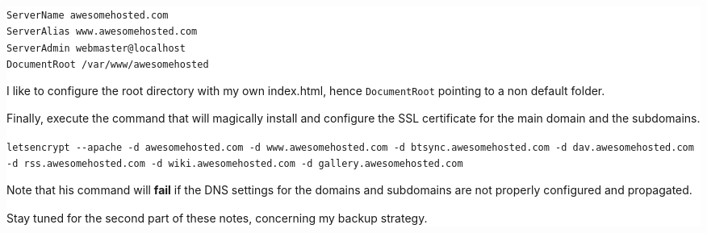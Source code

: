 ```
ServerName awesomehosted.com
ServerAlias www.awesomehosted.com
ServerAdmin webmaster@localhost
DocumentRoot /var/www/awesomehosted
```

I like to configure the root directory with my own index.html, hence `DocumentRoot` pointing to a non default folder.

Finally, execute the command that will magically install and configure the SSL certificate for the main domain and the subdomains.

```
letsencrypt --apache -d awesomehosted.com -d www.awesomehosted.com -d btsync.awesomehosted.com -d dav.awesomehosted.com -d rss.awesomehosted.com -d wiki.awesomehosted.com -d gallery.awesomehosted.com
```

Note that his command will **fail** if the DNS settings for the domains and subdomains are not properly configured and propagated.

Stay tuned for the second part of these notes, concerning my backup strategy.


[1]:	https://www.hetzner.de/en/
[2]:	https://www.fastmail.com/
[3]:	https://www.resilio.com/individuals/
[4]:	http://sabre.io/baikal/
[5]:	https://tt-rss.org/
[6]:	https://www.dokuwiki.org/dokuwiki#
[7]:	http://piwigo.org/
[8]:	https://www.thefanclub.co.za/how-to/how-secure-ubuntu-1604-lts-server-part-1-basics
[9]:	https://www.digitalocean.com/community/tutorials/initial-server-setup-with-ubuntu-16-04
[10]:	https://help.ubuntu.com/community/StricterDefaults
[11]:	http://disablessl3.com/
[12]:	http://www.fail2ban.org/wiki/index.php/Main_Page
[13]:	https://www.digitalocean.com/community/tutorials/how-to-install-linux-apache-mysql-php-lamp-stack-on-ubuntu-16-04
[14]:	https://www.digitalocean.com/
[15]:	http://variety.com/2016/digital/news/bittorrent-sync-spinoff-resilio-1201787793/
[16]:	https://play.google.com/store/apps/details?id=org.dmfs.carddav.Sync&amp;hl=en
[17]:	https://play.google.com/store/apps/details?id=org.dmfs.caldav.lib&amp;hl=en
[18]:   https://letsencrypt.org/
[19]:   https://github.com/Kickball/awesome-selfhosted
[20]:   https://www.reddit.com/r/selfhosted/
[21]:   https://github.com/Kickball/awesome-selfhosted#feed-readers
[22]:   https://lychee.electerious.com/
[23]:   https://github.com/Piwigo/Piwigo/issues/376
[24]:   https://syncthing.net/
[25]:   https://www.seafile.com/en/home/